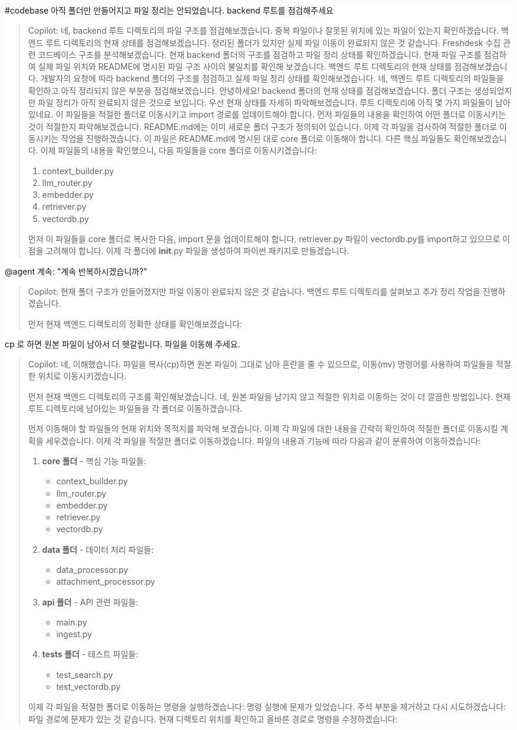 #codebase 아직 폴더만 만들어지고 파일 정리는 안되었습니다. backend 루트를 점검해주세요

> Copilot: 네, backend 루트 디렉토리의 파일 구조를 점검해보겠습니다. 중복 파일이나 잘못된 위치에 있는 파일이 있는지 확인하겠습니다. 백엔드 루트 디렉토리의 현재 상태를 점검해보겠습니다. 정리된 폴더가 있지만 실제 파일 이동이 완료되지 않은 것 같습니다. Freshdesk 수집 관련 코드베이스 구조를 분석해보겠습니다. 현재 backend 폴더의 구조를 점검하고 파일 정리 상태를 확인하겠습니다. 현재 파일 구조를 점검하여 실제 파일 위치와 README에 명시된 파일 구조 사이의 불일치를 확인해 보겠습니다. 백엔드 루트 디렉토리의 현재 상태를 점검해보겠습니다. 개발자의 요청에 따라 backend 폴더의 구조를 점검하고 실제 파일 정리 상태를 확인해보겠습니다. 네, 백엔드 루트 디렉토리의 파일들을 확인하고 아직 정리되지 않은 부분을 점검해보겠습니다. 안녕하세요! backend 폴더의 현재 상태를 점검해보겠습니다. 폴더 구조는 생성되었지만 파일 정리가 아직 완료되지 않은 것으로 보입니다. 우선 현재 상태를 자세히 파악해보겠습니다. 루트 디렉토리에 아직 몇 가지 파일들이 남아있네요. 이 파일들을 적절한 폴더로 이동시키고 import 경로를 업데이트해야 합니다. 먼저 파일들의 내용을 확인하여 어떤 폴더로 이동시키는 것이 적절한지 파악해보겠습니다. README.md에는 이미 새로운 폴더 구조가 정의되어 있습니다. 이제 각 파일을 검사하여 적절한 폴더로 이동시키는 작업을 진행하겠습니다. 이 파일은 README.md에 명시된 대로 core 폴더로 이동해야 합니다. 다른 핵심 파일들도 확인해보겠습니다. 이제 파일들의 내용을 확인했으니, 다음 파일들을 core 폴더로 이동시키겠습니다:
> 1. context_builder.py
> 2. llm_router.py
> 3. embedder.py
> 4. retriever.py
> 5. vectordb.py
> 
> 먼저 이 파일들을 core 폴더로 복사한 다음, import 문을 업데이트해야 합니다. retriever.py 파일이 vectordb.py를 import하고 있으므로 이 점을 고려해야 합니다. 이제 각 폴더에 __init__.py 파일을 생성하여 파이썬 패키지로 만들겠습니다. 

@agent 계속: "계속 반복하시겠습니까?"

> Copilot: 현재 폴더 구조가 만들어졌지만 파일 이동이 완료되지 않은 것 같습니다. 백엔드 루트 디렉토리를 살펴보고 추가 정리 작업을 진행하겠습니다.
> 
> 먼저 현재 백엔드 디렉토리의 정확한 상태를 확인해보겠습니다: 

cp 로 하면 원본 파일이 남아서 더 헷갈립니다. 파일을 이동해 주세요.

> Copilot: 네, 이해했습니다. 파일을 복사(cp)하면 원본 파일이 그대로 남아 혼란을 줄 수 있으므로, 이동(mv) 명령어를 사용하여 파일들을 적절한 위치로 이동시키겠습니다.
> 
> 먼저 현재 백엔드 디렉토리의 구조를 확인해보겠습니다. 네, 원본 파일을 남기지 않고 적절한 위치로 이동하는 것이 더 깔끔한 방법입니다. 현재 루트 디렉토리에 남아있는 파일들을 각 폴더로 이동하겠습니다.
> 
> 먼저 이동해야 할 파일들의 현재 위치와 목적지를 파악해 보겠습니다. 이제 각 파일에 대한 내용을 간략히 확인하여 적절한 폴더로 이동시킬 계획을 세우겠습니다. 이제 각 파일을 적절한 폴더로 이동하겠습니다. 파일의 내용과 기능에 따라 다음과 같이 분류하여 이동하겠습니다:
> 
> 1. **core 폴더** - 핵심 기능 파일들:
>    - context_builder.py
>    - llm_router.py
>    - embedder.py
>    - retriever.py
>    - vectordb.py
> 
> 2. **data 폴더** - 데이터 처리 파일들:
>    - data_processor.py
>    - attachment_processor.py
> 
> 3. **api 폴더** - API 관련 파일들:
>    - main.py
>    - ingest.py
> 
> 4. **tests 폴더** - 테스트 파일들:
>    - test_search.py
>    - test_vectordb.py
> 
> 이제 각 파일을 적절한 폴더로 이동하는 명령을 실행하겠습니다: 명령 실행에 문제가 있었습니다. 주석 부분을 제거하고 다시 시도하겠습니다: 파일 경로에 문제가 있는 것 같습니다. 현재 디렉토리 위치를 확인하고 올바른 경로로 명령을 수정하겠습니다: 
